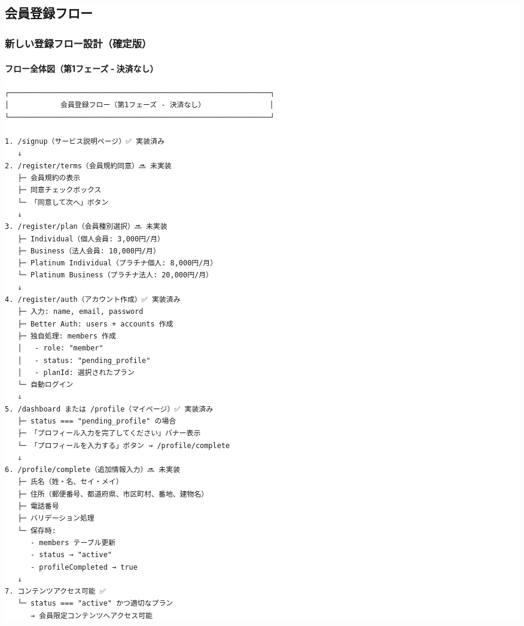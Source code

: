 
## 会員登録フロー

### 新しい登録フロー設計（確定版）

#### フロー全体図（第1フェーズ - 決済なし）

```
┌─────────────────────────────────────────────────────────────┐
│            会員登録フロー（第1フェーズ - 決済なし）               │
└─────────────────────────────────────────────────────────────┘

1. /signup（サービス説明ページ）✅ 実装済み
   ↓
2. /register/terms（会員規約同意）🔜 未実装
   ├─ 会員規約の表示
   ├─ 同意チェックボックス
   └─ 「同意して次へ」ボタン
   ↓
3. /register/plan（会員種別選択）🔜 未実装
   ├─ Individual（個人会員: 3,000円/月）
   ├─ Business（法人会員: 10,000円/月）
   ├─ Platinum Individual（プラチナ個人: 8,000円/月）
   └─ Platinum Business（プラチナ法人: 20,000円/月）
   ↓
4. /register/auth（アカウント作成）✅ 実装済み
   ├─ 入力: name, email, password
   ├─ Better Auth: users + accounts 作成
   ├─ 独自処理: members 作成
   │   - role: "member"
   │   - status: "pending_profile"
   │   - planId: 選択されたプラン
   └─ 自動ログイン
   ↓
5. /dashboard または /profile（マイページ）✅ 実装済み
   ├─ status === "pending_profile" の場合
   ├─ 「プロフィール入力を完了してください」バナー表示
   └─ 「プロフィールを入力する」ボタン → /profile/complete
   ↓
6. /profile/complete（追加情報入力）🔜 未実装
   ├─ 氏名（姓・名、セイ・メイ）
   ├─ 住所（郵便番号、都道府県、市区町村、番地、建物名）
   ├─ 電話番号
   ├─ バリデーション処理
   └─ 保存時:
      - members テーブル更新
      - status → "active"
      - profileCompleted → true
   ↓
7. コンテンツアクセス可能 ✅
   └─ status === "active" かつ適切なプラン
      → 会員限定コンテンツへアクセス可能
```
